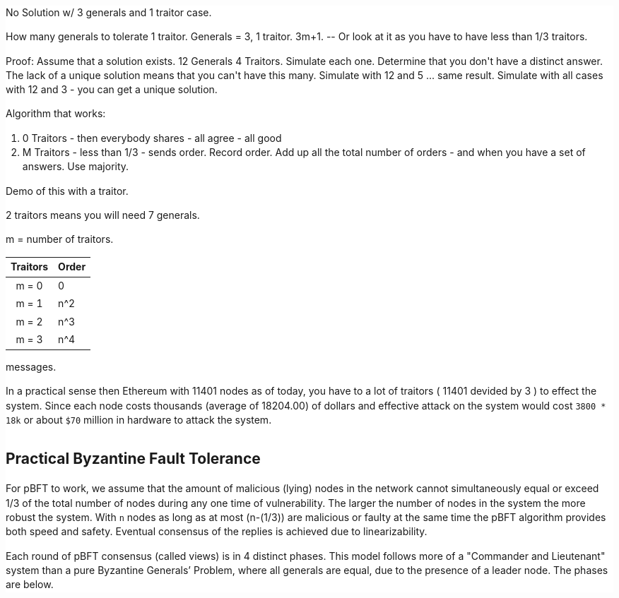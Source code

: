 No Solution w/ 3 generals and 1 traitor case.

How many generals to tolerate 1 traitor.  Generals = 3, 1 traitor.   3m+1. -- Or look at it as
you have to have less than 1/3 traitors.

Proof:  Assume that a solution exists.  12 Generals 4 Traitors.  Simulate each one.
Determine that you don't have a distinct answer.   The lack of a unique solution
means that you can't have this many.   Simulate with 12 and 5 ... same result.
Simulate with all cases with 12 and 3 - you can get a unique solution.

Algorithm that works:

1. 0 Traitors - then everybody shares - all agree - all good
2. M Traitors - less than 1/3 - sends order.   Record order.  Add up all the total number
of orders - and when you have a set of answers.  Use majority.

Demo of this with a traitor.

2 traitors means you will need 7 generals.

m = number of traitors.

| Traitors | Order     |
|:--------:|:----------|
| m = 0    | 0         |
| m = 1    | n^2       |
| m = 2    | n^3       |
| m = 3    | n^4       |

messages.

In a practical sense then Ethereum with 11401 nodes as of today, you have to a lot of traitors ( 11401 devided by 3 )  to effect the
system.  Since each node costs thousands (average of 18204.00) of dollars and effective attack on the system would cost `3800 * 18k` or about `$70` million in hardware to
attack the system.


## Practical Byzantine Fault Tolerance

For pBFT to work, we assume that the amount of malicious (lying) nodes in the network cannot simultaneously equal or
exceed 1/3 of the total number of nodes during any one time of vulnerability. The larger the number of nodes in the
system the more robust the system. With `n` nodes as long as at most (n-(1/3)) are malicious or faulty at the same time
the pBFT algorithm provides both speed and safety.  Eventual consensus of the replies is achieved due to
linearizability.

Each round of pBFT consensus (called views) is in 4 distinct phases. This model follows more of a "Commander and
Lieutenant" system than a pure Byzantine Generals’ Problem, where all generals are equal, due to the presence of a
leader node. The phases are below.
